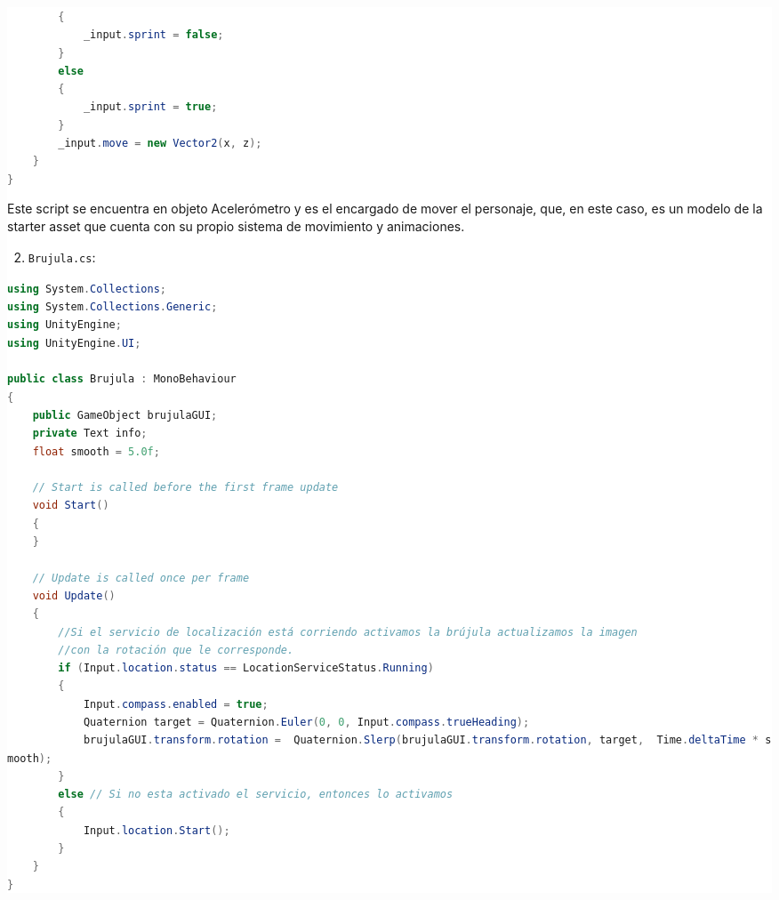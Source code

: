 ```c#
        {
            _input.sprint = false;
        }
        else 
        {
            _input.sprint = true;
        }
        _input.move = new Vector2(x, z);
    }
}

```

Este script se encuentra en objeto Acelerómetro y es el encargado de mover el personaje, que, en este caso, es un modelo de la starter asset que cuenta con su propio sistema de movimiento y animaciones.
  

2. `Brujula.cs`: 

```c#
using System.Collections;
using System.Collections.Generic;
using UnityEngine;
using UnityEngine.UI;

public class Brujula : MonoBehaviour
{
    public GameObject brujulaGUI;
    private Text info;
    float smooth = 5.0f;

    // Start is called before the first frame update
    void Start()
    {
    }

    // Update is called once per frame
    void Update()
    {
        //Si el servicio de localización está corriendo activamos la brújula actualizamos la imagen
        //con la rotación que le corresponde.
        if (Input.location.status == LocationServiceStatus.Running)
        {
            Input.compass.enabled = true;
            Quaternion target = Quaternion.Euler(0, 0, Input.compass.trueHeading);
            brujulaGUI.transform.rotation =  Quaternion.Slerp(brujulaGUI.transform.rotation, target,  Time.deltaTime * smooth);
        }
        else // Si no esta activado el servicio, entonces lo activamos
        {
            Input.location.Start();
        }      
    }
}

```
